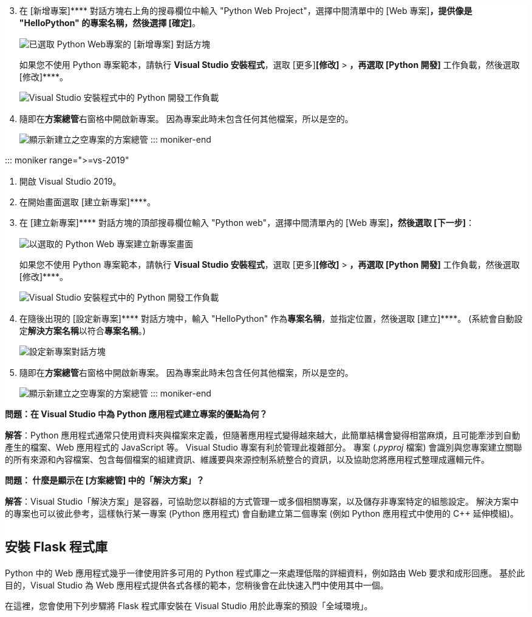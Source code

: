 3. 在 [新增專案]**** 對話方塊右上角的搜尋欄位中輸入 "Python Web Project"，選擇中間清單中的 [Web 專案]****，提供像是 "HelloPython" 的專案名稱，然後選擇 [確定]****。

    ![已選取 Python Web專案的 [新增專案] 對話方塊](media/quickstart-python-00-web-project.png)

    如果您不使用 Python 專案範本，請執行 **Visual Studio 安裝程式**，選取 [更多]**[修改]** > ****，再選取 [Python 開發]**** 工作負載，然後選取 [修改]****。

    ![Visual Studio 安裝程式中的 Python 開發工作負載](../python/media/installation-python-workload.png)

4. 隨即在**方案總管**右窗格中開啟新專案。 因為專案此時未包含任何其他檔案，所以是空的。

    ![顯示新建立之空專案的方案總管](media/quickstart-python-01-empty-project.png)
::: moniker-end

::: moniker range=">=vs-2019"
1. 開啟 Visual Studio 2019。
2. 在開始畫面選取 [建立新專案]****。
3. 在 [建立新專案]**** 對話方塊的頂部搜尋欄位輸入 "Python web"，選擇中間清單內的 [Web 專案]****，然後選取 [下一步]****：

    ![以選取的 Python Web 專案建立新專案畫面](media/quickstart-python-00-web-project-2019a.png)

    如果您不使用 Python 專案範本，請執行 **Visual Studio 安裝程式**，選取 [更多]**[修改]** > ****，再選取 [Python 開發]**** 工作負載，然後選取 [修改]****。

    ![Visual Studio 安裝程式中的 Python 開發工作負載](../python/media/installation-python-workload.png)

4. 在隨後出現的 [設定新專案]**** 對話方塊中，輸入 "HelloPython" 作為**專案名稱**，並指定位置，然後選取 [建立]****。 (系統會自動設定**解決方案名稱**以符合**專案名稱**。)

    ![設定新專案對話方塊](media/quickstart-python-00-web-project-2019b.png)

5. 隨即在**方案總管**右窗格中開啟新專案。 因為專案此時未包含任何其他檔案，所以是空的。

    ![顯示新建立之空專案的方案總管](media/quickstart-python-01-empty-project-2019.png)
::: moniker-end

**問題：在 Visual Studio 中為 Python 應用程式建立專案的優點為何？**

**解答**：Python 應用程式通常只使用資料夾與檔案來定義，但隨著應用程式變得越來越大，此簡單結構會變得相當麻煩，且可能牽涉到自動產生的檔案、Web 應用程式的 JavaScript 等。 Visual Studio 專案有利於管理此複雜部分。 專案 (*.pyproj* 檔案) 會識別與您專案建立關聯的所有來源和內容檔案、包含每個檔案的組建資訊、維護要與來源控制系統整合的資訊，以及協助您將應用程式整理成邏輯元件。

**問題： 什麼是顯示在 [方案總管] 中的「解決方案」？**

**解答**：Visual Studio「解決方案」是容器，可協助您以群組的方式管理一或多個相關專案，以及儲存非專案特定的組態設定。 解決方案中的專案也可以彼此參考，這樣執行某一專案 (Python 應用程式) 會自動建立第二個專案 (例如 Python 應用程式中使用的 C++ 延伸模組)。

## <a name="install-the-flask-library"></a>安裝 Flask 程式庫

Python 中的 Web 應用程式幾乎一律使用許多可用的 Python 程式庫之一來處理低階的詳細資料，例如路由 Web 要求和成形回應。 基於此目的，Visual Studio 為 Web 應用程式提供各式各樣的範本，您稍後會在此快速入門中使用其中一個。

在這裡，您會使用下列步驟將 Flask 程式庫安裝在 Visual Studio 用於此專案的預設「全域環境」。
